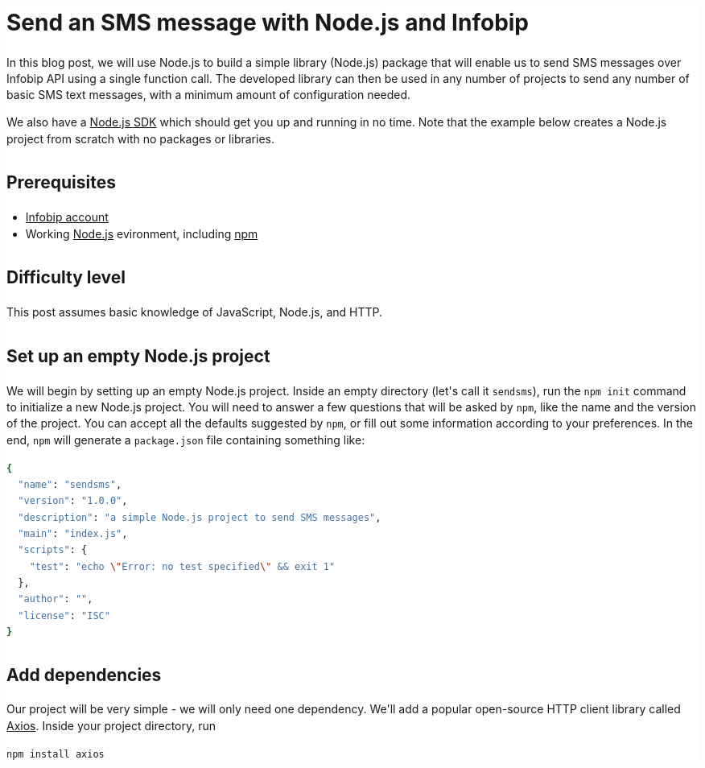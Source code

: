# Send an SMS message with Node.js and Infobip

In this blog post, we will use Node.js to build a simple library (Node.js) package that will enable us to send SMS messages over Infobip API using a single function call. The developed library can then be used in any number of projects to send any number of basic SMS text messages, with a minimum amount of configuration needed.

We also have a [Node.js SDK](https://github.com/infobip-community/infobip-api-node-sdk) which should get you up and running in no time. Note that the example below creates a Node.js project from scratch with no packages or libraries.

## Prerequisites

- [Infobip account](https://www.infobip.com/signup)
- Working [Node.js](https://nodejs.org/) evironment, including [npm](https://www.npmjs.com/)

## Difficulty level

This post assumes basic knowledge of JavaScript, Node.js, and HTTP.

## Set up an empty Node.js project

We will begin by setting up an empty Node.js project.
Inside an empty directory (let's call it `sendsms`), run the `npm init` command to initialize a new Node.js project. You will need to answer a few questions that will be asked by `npm`, like the name and the version of the project. You can accept all the defaults suggested by `npm`, or fill out some information according to your preferences. In the end, `npm` will generate a `package.json` file containing something like:

```bash
{
  "name": "sendsms",
  "version": "1.0.0",
  "description": "a simple Node.js project to send SMS messages",
  "main": "index.js",
  "scripts": {
    "test": "echo \"Error: no test specified\" && exit 1"
  },
  "author": "",
  "license": "ISC"
}
```

## Add dependencies

Our project will be very simple - we will only need one dependency. We'll add a popular open-source HTTP client library called [Axios](https://github.com/axios/axios).
Inside your project directory, run

```javascript
npm install axios
```
